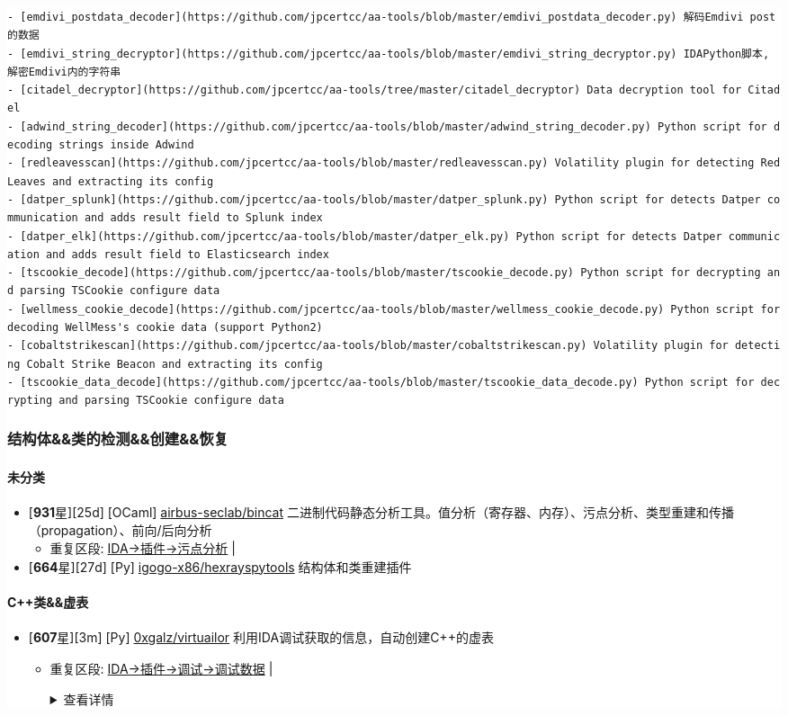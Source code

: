     - [emdivi_postdata_decoder](https://github.com/jpcertcc/aa-tools/blob/master/emdivi_postdata_decoder.py) 解码Emdivi post的数据
    - [emdivi_string_decryptor](https://github.com/jpcertcc/aa-tools/blob/master/emdivi_string_decryptor.py) IDAPython脚本, 解密Emdivi内的字符串
    - [citadel_decryptor](https://github.com/jpcertcc/aa-tools/tree/master/citadel_decryptor) Data decryption tool for Citadel
    - [adwind_string_decoder](https://github.com/jpcertcc/aa-tools/blob/master/adwind_string_decoder.py) Python script for decoding strings inside Adwind
    - [redleavesscan](https://github.com/jpcertcc/aa-tools/blob/master/redleavesscan.py) Volatility plugin for detecting RedLeaves and extracting its config
    - [datper_splunk](https://github.com/jpcertcc/aa-tools/blob/master/datper_splunk.py) Python script for detects Datper communication and adds result field to Splunk index
    - [datper_elk](https://github.com/jpcertcc/aa-tools/blob/master/datper_elk.py) Python script for detects Datper communication and adds result field to Elasticsearch index
    - [tscookie_decode](https://github.com/jpcertcc/aa-tools/blob/master/tscookie_decode.py) Python script for decrypting and parsing TSCookie configure data
    - [wellmess_cookie_decode](https://github.com/jpcertcc/aa-tools/blob/master/wellmess_cookie_decode.py) Python script for decoding WellMess's cookie data (support Python2)
    - [cobaltstrikescan](https://github.com/jpcertcc/aa-tools/blob/master/cobaltstrikescan.py) Volatility plugin for detecting Cobalt Strike Beacon and extracting its config
    - [tscookie_data_decode](https://github.com/jpcertcc/aa-tools/blob/master/tscookie_data_decode.py) Python script for decrypting and parsing TSCookie configure data


### <a id="fb4f0c061a72fc38656691746e7c45ce"></a>结构体&&类的检测&&创建&&恢复


#### <a id="fa5ede9a4f58d4efd98585d3158be4fb"></a>未分类


- [**931**星][25d] [OCaml] [airbus-seclab/bincat](https://github.com/airbus-seclab/bincat) 二进制代码静态分析工具。值分析（寄存器、内存）、污点分析、类型重建和传播（propagation）、前向/后向分析
    - 重复区段: [IDA->插件->污点分析](#34ac84853604a7741c61670f2a075d20) |
- [**664**星][27d] [Py] [igogo-x86/hexrayspytools](https://github.com/igogo-x86/hexrayspytools) 结构体和类重建插件


#### <a id="4900b1626f10791748b20630af6d6123"></a>C++类&&虚表


- [**607**星][3m] [Py] [0xgalz/virtuailor](https://github.com/0xgalz/virtuailor) 利用IDA调试获取的信息，自动创建C++的虚表
    - 重复区段: [IDA->插件->调试->调试数据](#b31acf6c84a9506066d497af4e702bf5) |
        <details>
        <summary>查看详情</summary>


        ## 静态部分: 
        - 检测非直接调用
        - 利用条件断点, Hook非直接调用的值赋值过程
        
        ## 动态 部分
        - 创建虚表结构
        - 重命名函数和虚表地址
        - 给反汇编非直接调用添加结构偏移
        - 给非直接调用到虚表之间添加交叉引用
        